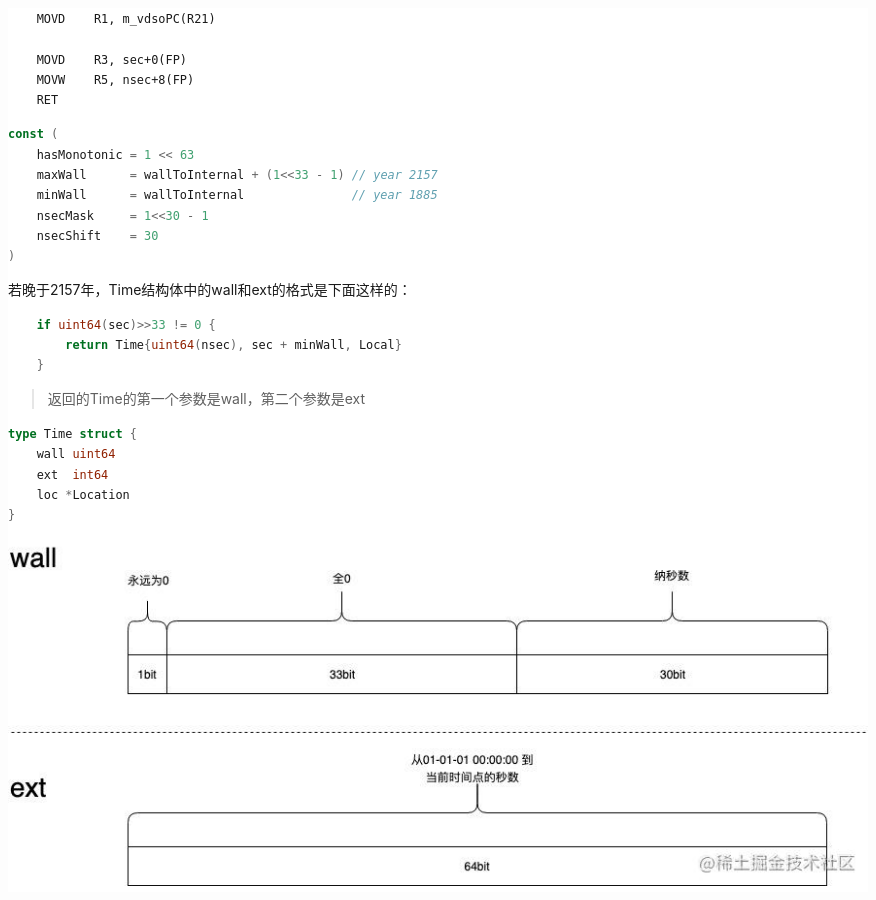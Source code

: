 ```x86asm
	MOVD	R1, m_vdsoPC(R21)

	MOVD	R3, sec+0(FP)
	MOVW	R5, nsec+8(FP)
	RET
```

```go
const (
	hasMonotonic = 1 << 63
	maxWall      = wallToInternal + (1<<33 - 1) // year 2157
	minWall      = wallToInternal               // year 1885
	nsecMask     = 1<<30 - 1
	nsecShift    = 30
)
```

若晚于2157年，Time结构体中的wall和ext的格式是下面这样的：

```go
	if uint64(sec)>>33 != 0 {
		return Time{uint64(nsec), sec + minWall, Local}
	}
```

> 返回的Time的第一个参数是wall，第二个参数是ext

```go
type Time struct {
	wall uint64
	ext  int64
	loc *Location
}
```

![](2022-12-14-17-31-41.png)
